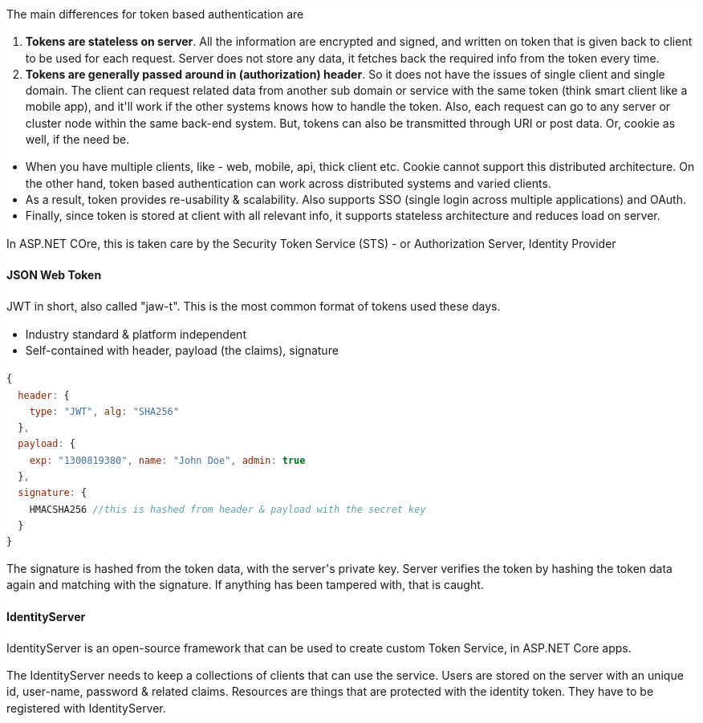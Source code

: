 The main differences for token based authentication are

1. **Tokens are stateless on server**. All the information are encrypted and signed, and written on token that is given back to client to be used for each request. Server does not store any data, it fetches back the required info from the token every time.
2. **Tokens are generally passed around in (authorization) header**. So it does not have the issues of single client and single domain. The client can request related data from another sub domain or service with the same token (think smart client like a mobile app), and it'll work if the other systems knows how to handle the token. Also, each request can go to any server or cluster node within the same back-end system. But, tokens can also be transmitted through URI or post data. Or, cookie as well, if the need be.

* When you have multiple clients, like - web, mobile, api, thick client etc. Cookie cannot support this distributed architecture. On the other hand, token based authentication can work across distributed systems and varied clients.
* As a result, token provides re-usability & scalability. Also supports SSO (single login across multiple applications) and OAuth.
* Finally, since token is stored at client with all relevant info, it supports stateless architecture and reduces load on server.

In ASP.NET COre, this is taken care by the Security Token Service (STS) - or Authorization Server, Identity Provider

#### JSON Web Token

JWT in short, also called "jaw-t". This is the most common format of tokens used these days.

* Industry standard & platform independent
* Self-contained with header, payload (the claims), signature

```javascript
{
  header: {
    type: "JWT", alg: "SHA256"
  },
  payload: {
    exp: "1300819380", name: "John Doe", admin: true
  },
  signature: {
    HMACSHA256 //this is hashed from header & payload with the secret key
  }
}
```

The signature is hashed from the token data, with the server's private key. Server verifies the token by hashing the token data again and matching with the signature. If anything has been tampered with, that is caught.

#### IdentityServer

IdentityServer is an open-source framework that can be used to create custom Token Service, in ASP.NET Core apps.

The IdentityServer needs to keep a  collections of clients that can use the service. Users are stored on the server with an unique id, user-name, password & related claims. Resources are things that are protected with the identity token. They have to be registered with IdentityServer.
